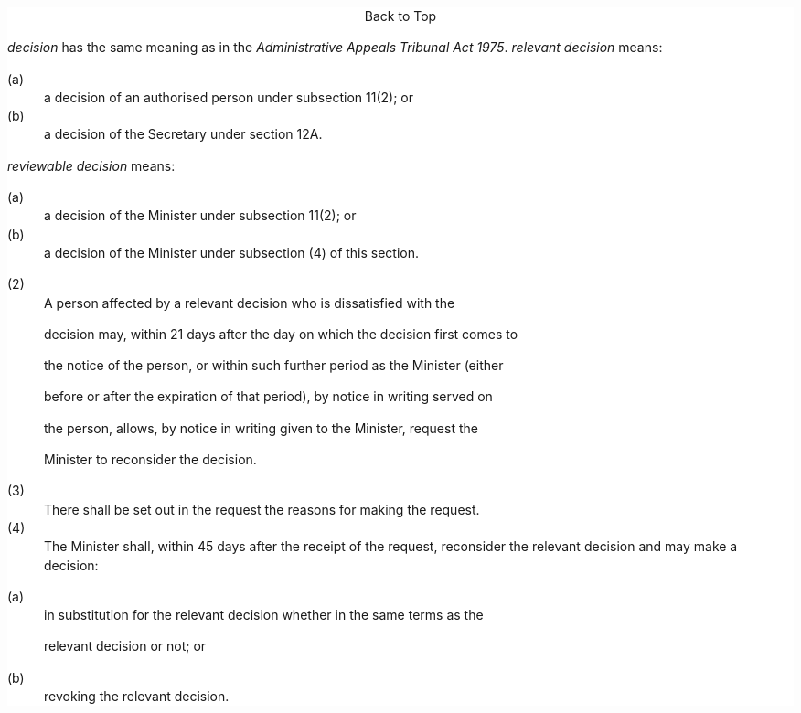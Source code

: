 </dd> </dl>

<center>Back to Top</center>

<def><dl compact=""><dl compact="">

_decision_ has the same meaning as in the _Administrative Appeals Tribunal Act 1975_. _relevant decision_ means:  </dl></dl>

<dl compact=""><dl compact=""><dl compact="">

<dt>(a)</dt><dd>a decision of an authorised person under subsection 11(2); or</dd>

<dt>(b)</dt><dd>a decision of the Secretary under section&#160;12A.

</dd>

</dl></dl></dl>

<def><dl compact=""><dl compact="">

_reviewable decision_ means:

 </dl></dl>

<dl compact=""><dl compact=""><dl compact="">

<dt>(a)</dt><dd>a decision of the Minister under subsection 11(2); or</dd>

<dt>(b)</dt><dd>a decision of the Minister under subsection&#160;(4) of this section.

</dd>

</dl></dl></dl>

<dl compact="">

<dt>(2)</dt><dd>A person affected by a relevant decision who is dissatisfied with the

decision may, within 21 days after the day on which the decision first comes to

the notice of the person, or within such further period as the Minister (either

before or after the expiration of that period), by notice in writing served on

the person, allows, by notice in writing given to the Minister, request the

Minister to reconsider the decision.</dd> <dt>(3)</dt><dd>There shall be set out in the request the reasons for making the request.</dd> <dt>(4)</dt><dd>The Minister shall, within 45 days after the receipt of the request, reconsider the relevant decision and may make a decision: </dd> </dl>

<dl compact=""><dl compact=""><dl compact="">

<dt>(a)</dt><dd>in substitution for the relevant decision whether in the same terms as the

relevant decision or not; or</dd>

<dt>(b)</dt><dd>revoking the relevant decision.

</dd>

</dl></dl></dl>

<dl compact="">
